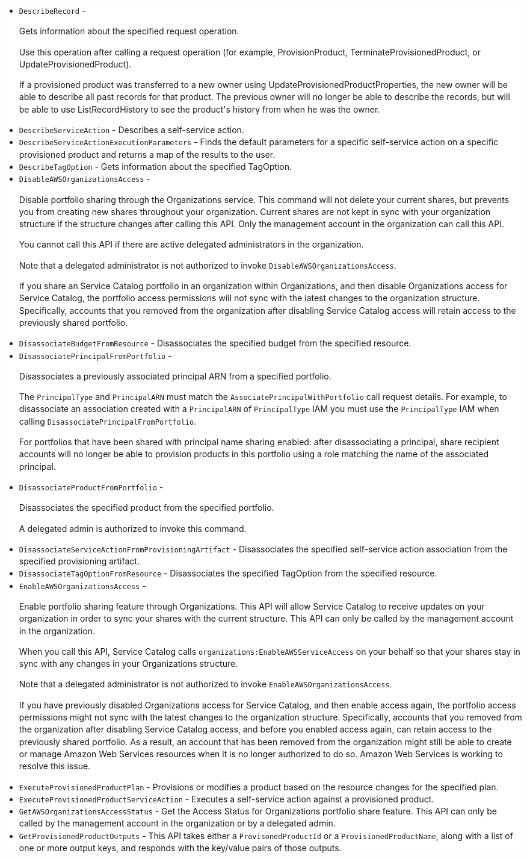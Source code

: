 * `DescribeRecord` - <p>Gets information about the specified request operation.</p> <p>Use this operation after calling a request operation (for example, <a>ProvisionProduct</a>, <a>TerminateProvisionedProduct</a>, or <a>UpdateProvisionedProduct</a>). </p> <note> <p>If a provisioned product was transferred to a new owner using <a>UpdateProvisionedProductProperties</a>, the new owner will be able to describe all past records for that product. The previous owner will no longer be able to describe the records, but will be able to use <a>ListRecordHistory</a> to see the product's history from when he was the owner.</p> </note>
* `DescribeServiceAction` - Describes a self-service action.
* `DescribeServiceActionExecutionParameters` - Finds the default parameters for a specific self-service action on a specific provisioned product and returns a map of the results to the user.
* `DescribeTagOption` - Gets information about the specified TagOption.
* `DisableAWSOrganizationsAccess` - <p>Disable portfolio sharing through the Organizations service. This command will not delete your current shares, but prevents you from creating new shares throughout your organization. Current shares are not kept in sync with your organization structure if the structure changes after calling this API. Only the management account in the organization can call this API.</p> <p>You cannot call this API if there are active delegated administrators in the organization.</p> <p>Note that a delegated administrator is not authorized to invoke <code>DisableAWSOrganizationsAccess</code>.</p> <important> <p>If you share an Service Catalog portfolio in an organization within Organizations, and then disable Organizations access for Service Catalog, the portfolio access permissions will not sync with the latest changes to the organization structure. Specifically, accounts that you removed from the organization after disabling Service Catalog access will retain access to the previously shared portfolio.</p> </important>
* `DisassociateBudgetFromResource` - Disassociates the specified budget from the specified resource.
* `DisassociatePrincipalFromPortfolio` - <p>Disassociates a previously associated principal ARN from a specified portfolio.</p> <p>The <code>PrincipalType</code> and <code>PrincipalARN</code> must match the <code>AssociatePrincipalWithPortfolio</code> call request details. For example, to disassociate an association created with a <code>PrincipalARN</code> of <code>PrincipalType</code> IAM you must use the <code>PrincipalType</code> IAM when calling <code>DisassociatePrincipalFromPortfolio</code>. </p> <p>For portfolios that have been shared with principal name sharing enabled: after disassociating a principal, share recipient accounts will no longer be able to provision products in this portfolio using a role matching the name of the associated principal. </p>
* `DisassociateProductFromPortfolio` - <p>Disassociates the specified product from the specified portfolio. </p> <p>A delegated admin is authorized to invoke this command.</p>
* `DisassociateServiceActionFromProvisioningArtifact` - Disassociates the specified self-service action association from the specified provisioning artifact.
* `DisassociateTagOptionFromResource` - Disassociates the specified TagOption from the specified resource.
* `EnableAWSOrganizationsAccess` - <p>Enable portfolio sharing feature through Organizations. This API will allow Service Catalog to receive updates on your organization in order to sync your shares with the current structure. This API can only be called by the management account in the organization.</p> <p>When you call this API, Service Catalog calls <code>organizations:EnableAWSServiceAccess</code> on your behalf so that your shares stay in sync with any changes in your Organizations structure.</p> <p>Note that a delegated administrator is not authorized to invoke <code>EnableAWSOrganizationsAccess</code>.</p> <important> <p>If you have previously disabled Organizations access for Service Catalog, and then enable access again, the portfolio access permissions might not sync with the latest changes to the organization structure. Specifically, accounts that you removed from the organization after disabling Service Catalog access, and before you enabled access again, can retain access to the previously shared portfolio. As a result, an account that has been removed from the organization might still be able to create or manage Amazon Web Services resources when it is no longer authorized to do so. Amazon Web Services is working to resolve this issue.</p> </important>
* `ExecuteProvisionedProductPlan` - Provisions or modifies a product based on the resource changes for the specified plan.
* `ExecuteProvisionedProductServiceAction` - Executes a self-service action against a provisioned product.
* `GetAWSOrganizationsAccessStatus` - Get the Access Status for Organizations portfolio share feature. This API can only be called by the management account in the organization or by a delegated admin.
* `GetProvisionedProductOutputs` - This API takes either a <code>ProvisonedProductId</code> or a <code>ProvisionedProductName</code>, along with a list of one or more output keys, and responds with the key/value pairs of those outputs.
